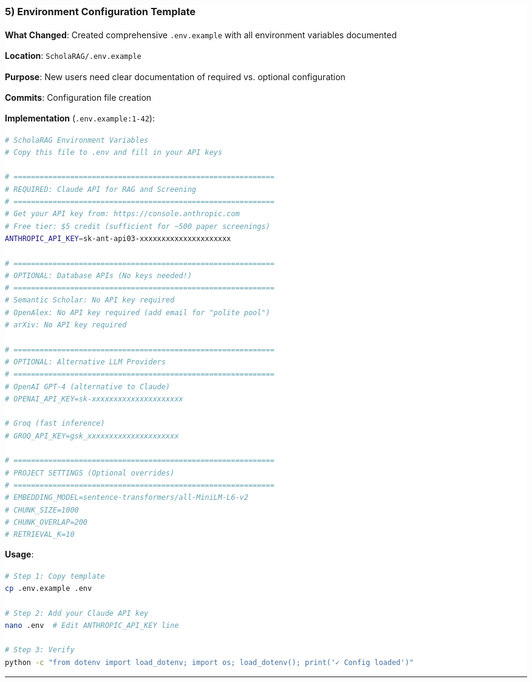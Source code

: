 
### 5) Environment Configuration Template

**What Changed**: Created comprehensive `.env.example` with all environment variables documented

**Location**: `ScholaRAG/.env.example`

**Purpose**: New users need clear documentation of required vs. optional configuration

**Commits**: Configuration file creation

**Implementation** (`.env.example:1-42`):
```bash
# ScholaRAG Environment Variables
# Copy this file to .env and fill in your API keys

# ============================================================
# REQUIRED: Claude API for RAG and Screening
# ============================================================
# Get your API key from: https://console.anthropic.com
# Free tier: $5 credit (sufficient for ~500 paper screenings)
ANTHROPIC_API_KEY=sk-ant-api03-xxxxxxxxxxxxxxxxxxxxx

# ============================================================
# OPTIONAL: Database APIs (No keys needed!)
# ============================================================
# Semantic Scholar: No API key required
# OpenAlex: No API key required (add email for "polite pool")
# arXiv: No API key required

# ============================================================
# OPTIONAL: Alternative LLM Providers
# ============================================================
# OpenAI GPT-4 (alternative to Claude)
# OPENAI_API_KEY=sk-xxxxxxxxxxxxxxxxxxxxx

# Groq (fast inference)
# GROQ_API_KEY=gsk_xxxxxxxxxxxxxxxxxxxxx

# ============================================================
# PROJECT SETTINGS (Optional overrides)
# ============================================================
# EMBEDDING_MODEL=sentence-transformers/all-MiniLM-L6-v2
# CHUNK_SIZE=1000
# CHUNK_OVERLAP=200
# RETRIEVAL_K=10
```

**Usage**:
```bash
# Step 1: Copy template
cp .env.example .env

# Step 2: Add your Claude API key
nano .env  # Edit ANTHROPIC_API_KEY line

# Step 3: Verify
python -c "from dotenv import load_dotenv; import os; load_dotenv(); print('✓ Config loaded')"
```

---